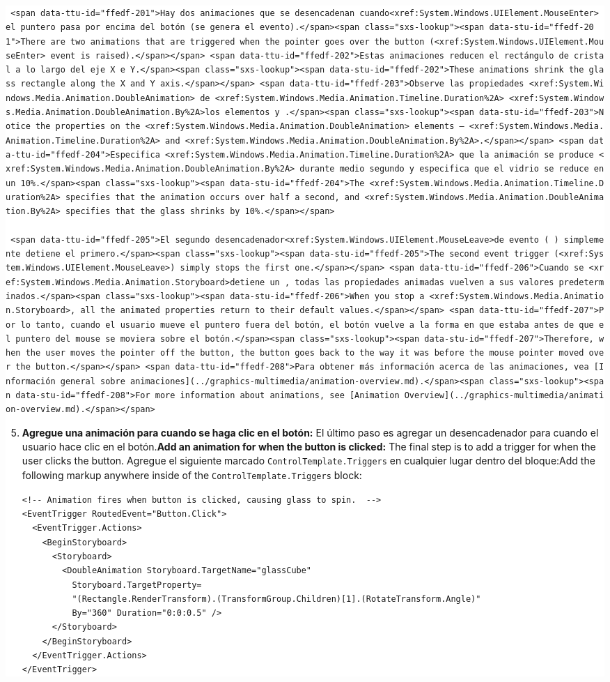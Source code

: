      <span data-ttu-id="ffedf-201">Hay dos animaciones que se desencadenan cuando<xref:System.Windows.UIElement.MouseEnter> el puntero pasa por encima del botón (se genera el evento).</span><span class="sxs-lookup"><span data-stu-id="ffedf-201">There are two animations that are triggered when the pointer goes over the button (<xref:System.Windows.UIElement.MouseEnter> event is raised).</span></span> <span data-ttu-id="ffedf-202">Estas animaciones reducen el rectángulo de cristal a lo largo del eje X e Y.</span><span class="sxs-lookup"><span data-stu-id="ffedf-202">These animations shrink the glass rectangle along the X and Y axis.</span></span> <span data-ttu-id="ffedf-203">Observe las propiedades <xref:System.Windows.Media.Animation.DoubleAnimation> de <xref:System.Windows.Media.Animation.Timeline.Duration%2A> <xref:System.Windows.Media.Animation.DoubleAnimation.By%2A>los elementos y .</span><span class="sxs-lookup"><span data-stu-id="ffedf-203">Notice the properties on the <xref:System.Windows.Media.Animation.DoubleAnimation> elements — <xref:System.Windows.Media.Animation.Timeline.Duration%2A> and <xref:System.Windows.Media.Animation.DoubleAnimation.By%2A>.</span></span> <span data-ttu-id="ffedf-204">Especifica <xref:System.Windows.Media.Animation.Timeline.Duration%2A> que la animación se produce <xref:System.Windows.Media.Animation.DoubleAnimation.By%2A> durante medio segundo y especifica que el vidrio se reduce en un 10%.</span><span class="sxs-lookup"><span data-stu-id="ffedf-204">The <xref:System.Windows.Media.Animation.Timeline.Duration%2A> specifies that the animation occurs over half a second, and <xref:System.Windows.Media.Animation.DoubleAnimation.By%2A> specifies that the glass shrinks by 10%.</span></span>

     <span data-ttu-id="ffedf-205">El segundo desencadenador<xref:System.Windows.UIElement.MouseLeave>de evento ( ) simplemente detiene el primero.</span><span class="sxs-lookup"><span data-stu-id="ffedf-205">The second event trigger (<xref:System.Windows.UIElement.MouseLeave>) simply stops the first one.</span></span> <span data-ttu-id="ffedf-206">Cuando se <xref:System.Windows.Media.Animation.Storyboard>detiene un , todas las propiedades animadas vuelven a sus valores predeterminados.</span><span class="sxs-lookup"><span data-stu-id="ffedf-206">When you stop a <xref:System.Windows.Media.Animation.Storyboard>, all the animated properties return to their default values.</span></span> <span data-ttu-id="ffedf-207">Por lo tanto, cuando el usuario mueve el puntero fuera del botón, el botón vuelve a la forma en que estaba antes de que el puntero del mouse se moviera sobre el botón.</span><span class="sxs-lookup"><span data-stu-id="ffedf-207">Therefore, when the user moves the pointer off the button, the button goes back to the way it was before the mouse pointer moved over the button.</span></span> <span data-ttu-id="ffedf-208">Para obtener más información acerca de las animaciones, vea [Información general sobre animaciones](../graphics-multimedia/animation-overview.md).</span><span class="sxs-lookup"><span data-stu-id="ffedf-208">For more information about animations, see [Animation Overview](../graphics-multimedia/animation-overview.md).</span></span>

5. <span data-ttu-id="ffedf-209">**Agregue una animación para cuando se haga clic en el botón:** El último paso es agregar un desencadenador para cuando el usuario hace clic en el botón.</span><span class="sxs-lookup"><span data-stu-id="ffedf-209">**Add an animation for when the button is clicked:** The final step is to add a trigger for when the user clicks the button.</span></span> <span data-ttu-id="ffedf-210">Agregue el siguiente marcado `ControlTemplate.Triggers` en cualquier lugar dentro del bloque:</span><span class="sxs-lookup"><span data-stu-id="ffedf-210">Add the following markup anywhere inside of the `ControlTemplate.Triggers` block:</span></span>

    ```xaml
    <!-- Animation fires when button is clicked, causing glass to spin.  -->
    <EventTrigger RoutedEvent="Button.Click">
      <EventTrigger.Actions>
        <BeginStoryboard>
          <Storyboard>
            <DoubleAnimation Storyboard.TargetName="glassCube"
              Storyboard.TargetProperty=
              "(Rectangle.RenderTransform).(TransformGroup.Children)[1].(RotateTransform.Angle)"
              By="360" Duration="0:0:0.5" />
          </Storyboard>
        </BeginStoryboard>
      </EventTrigger.Actions>
    </EventTrigger>
    ```
